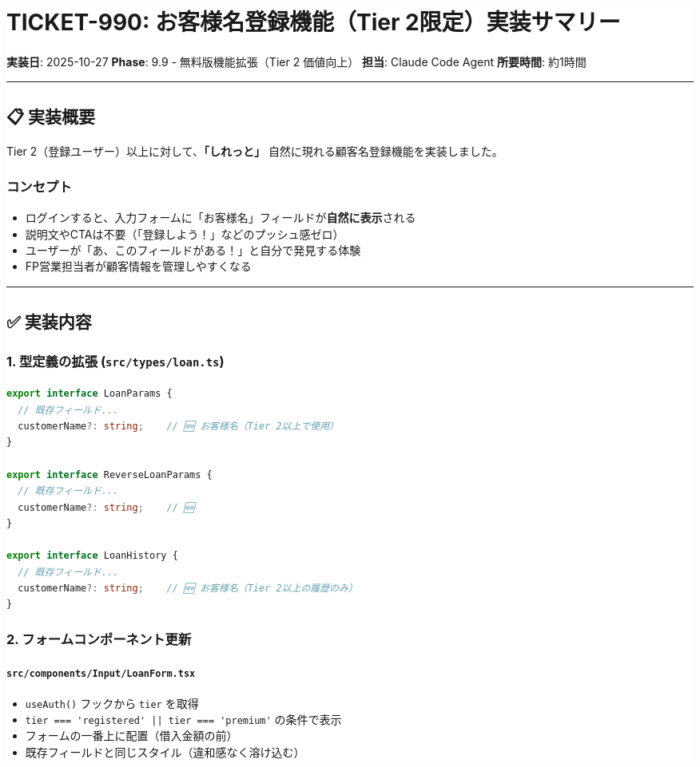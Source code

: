# TICKET-990: お客様名登録機能（Tier 2限定）実装サマリー

**実装日**: 2025-10-27
**Phase**: 9.9 - 無料版機能拡張（Tier 2 価値向上）
**担当**: Claude Code Agent
**所要時間**: 約1時間

---

## 📋 実装概要

Tier 2（登録ユーザー）以上に対して、**「しれっと」** 自然に現れる顧客名登録機能を実装しました。

### コンセプト

- ログインすると、入力フォームに「お客様名」フィールドが**自然に表示**される
- 説明文やCTAは不要（「登録しよう！」などのプッシュ感ゼロ）
- ユーザーが「あ、このフィールドがある！」と自分で発見する体験
- FP営業担当者が顧客情報を管理しやすくなる

---

## ✅ 実装内容

### 1. 型定義の拡張 (`src/types/loan.ts`)

```typescript
export interface LoanParams {
  // 既存フィールド...
  customerName?: string;    // 🆕 お客様名（Tier 2以上で使用）
}

export interface ReverseLoanParams {
  // 既存フィールド...
  customerName?: string;    // 🆕
}

export interface LoanHistory {
  // 既存フィールド...
  customerName?: string;    // 🆕 お客様名（Tier 2以上の履歴のみ）
}
```

### 2. フォームコンポーネント更新

#### `src/components/Input/LoanForm.tsx`

- `useAuth()` フックから `tier` を取得
- `tier === 'registered' || tier === 'premium'` の条件で表示
- フォームの一番上に配置（借入金額の前）
- 既存フィールドと同じスタイル（違和感なく溶け込む）
